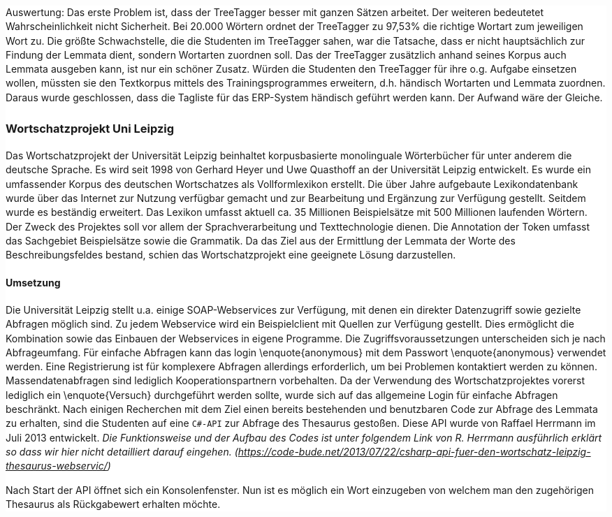Auswertung:
Das erste Problem ist, dass der TreeTagger besser mit ganzen Sätzen arbeitet. Der weiteren bedeutetet Wahrscheinlichkeit nicht Sicherheit. Bei 20.000 Wörtern ordnet der TreeTagger zu 97,53% die richtige Wortart zum jeweiligen Wort zu. Die größte Schwachstelle, die die Studenten im TreeTagger sahen, war die Tatsache, dass er nicht hauptsächlich zur Findung der Lemmata dient, sondern Wortarten zuordnen soll. Das der TreeTagger zusätzlich anhand seines Korpus auch Lemmata ausgeben kann, ist nur ein schöner Zusatz.
Würden die Studenten den TreeTagger für ihre o.g. Aufgabe einsetzen wollen, müssten sie den Textkorpus mittels des Trainingsprogrammes erweitern, d.h. händisch Wortarten und Lemmata zuordnen. Daraus wurde geschlossen, dass die Tagliste für das ERP-System händisch geführt werden kann. Der Aufwand wäre der Gleiche.
### Wortschatzprojekt Uni Leipzig

Das Wortschatzprojekt der Universität Leipzig beinhaltet korpusbasierte monolinguale Wörterbücher für unter anderem die deutsche Sprache. Es wird seit 1998 von Gerhard Heyer und Uwe Quasthoff an der Universität Leipzig entwickelt.
Es wurde ein umfassender Korpus des deutschen Wortschatzes als Vollformlexikon erstellt. Die über Jahre aufgebaute Lexikondatenbank wurde über das Internet zur Nutzung verfügbar gemacht und zur Bearbeitung und Ergänzung zur Verfügung gestellt. Seitdem wurde es beständig erweitert.
Das Lexikon umfasst aktuell ca. 35 Millionen Beispielsätze mit 500 Millionen laufenden Wörtern.
Der Zweck des Projektes soll vor allem der Sprachverarbeitung und Texttechnologie dienen.
Die Annotation der Token umfasst das Sachgebiet Beispielsätze sowie die Grammatik.
Da das Ziel aus der Ermittlung der Lemmata der Worte des Beschreibungsfeldes bestand, schien das Wortschatzprojekt eine geeignete Lösung darzustellen.

#### Umsetzung
Die Universität Leipzig stellt u.a. einige SOAP-Webservices zur Verfügung, mit denen ein direkter Datenzugriff sowie gezielte Abfragen möglich sind. Zu jedem Webservice wird ein Beispielclient mit Quellen zur Verfügung gestellt. Dies ermöglicht die Kombination sowie das Einbauen der Webservices in eigene Programme.
Die Zugriffsvoraussetzungen unterscheiden sich je nach Abfrageumfang.
Für einfache Abfragen kann das login \enquote{anonymous} mit dem Passwort \enquote{anonymous} verwendet werden. Eine Registrierung ist für komplexere Abfragen allerdings erforderlich, um bei Problemen kontaktiert werden zu können. Massendatenabfragen sind lediglich Kooperationspartnern vorbehalten.
Da der Verwendung des Wortschatzprojektes vorerst lediglich ein \enquote{Versuch} durchgeführt werden sollte, wurde sich auf das allgemeine Login für einfache Abfragen beschränkt. Nach einigen Recherchen mit dem Ziel einen bereits bestehenden und benutzbaren Code zur Abfrage des Lemmata zu erhalten, sind die Studenten auf eine `C#-API` zur Abfrage des Thesaurus  gestoßen. Diese API wurde von Raffael Herrmann im Juli 2013 entwickelt.
*Die Funktionsweise und der Aufbau des Codes ist unter folgendem Link von R. Herrmann ausführlich erklärt so dass wir hier nicht detailliert darauf eingehen. (https://code-bude.net/2013/07/22/csharp-api-fuer-den-wortschatz-leipzig-thesaurus-webservic/)*

Nach Start der API öffnet sich ein Konsolenfenster. Nun ist es möglich ein Wort einzugeben von welchem man den zugehörigen Thesaurus als Rückgabewert erhalten möchte.
